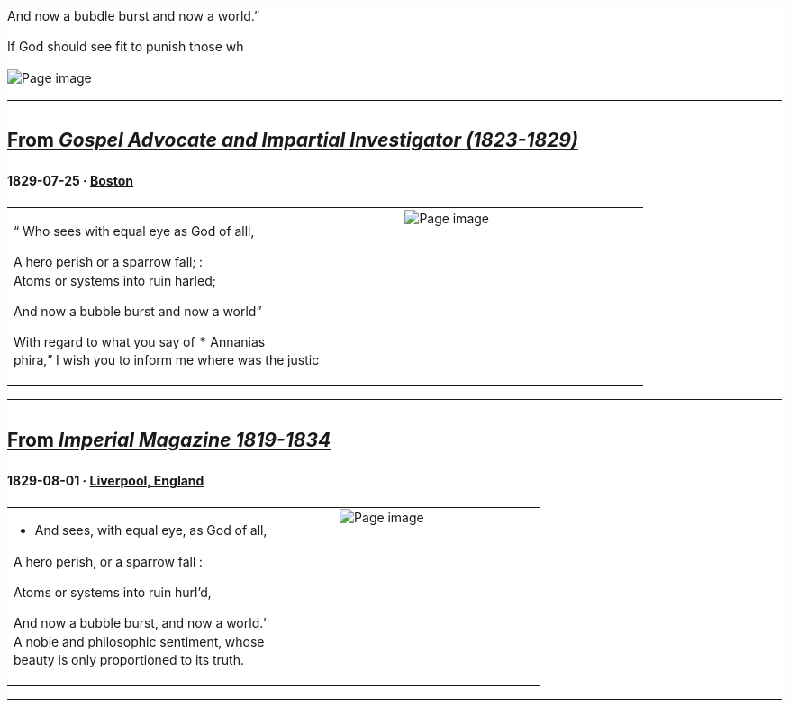 And now a bubdle burst and now a world.”  
  
If God should see fit to punish those wh
</td><td style="width: 50%; max-height: 75%; margin: auto; display: block;">
<img alt="Page image" src="https://iiif.archive.org/iiif/sim_gospel-advocate-and-impartial-investigator_1829-06-13_7_12&#0036;12/pct:47.412649,23.962008,39.009288,12.320217/600,/0/default.jpg"/>
</td>
</tr></table>

---

## [From _Gospel Advocate and Impartial Investigator (1823-1829)_](https://archive.org/details/sim_gospel-advocate-and-impartial-investigator_1829-07-25_7_15/page/n8/mode/1up?view=theater)

#### 1829-07-25 &middot; [Boston](http://dbpedia.org/resource/Boston)

<table style="width: 100%;"><tr><td style="width: 50%">

  
  
“ Who sees with equal eye as God of alll,  
  
A hero perish or a sparrow fall; :  
Atoms or systems into ruin harled;  
  
And now a bubble burst and now a world”  
  
With regard to what you say of * Annanias  
phira,” I wish you to inform me where was the justic
</td><td style="width: 50%; max-height: 75%; margin: auto; display: block;">
<img alt="Page image" src="https://iiif.archive.org/iiif/sim_gospel-advocate-and-impartial-investigator_1829-07-25_7_15&#0036;8/pct:47.920354,11.542582,38.893805,7.605785/600,/0/default.jpg"/>
</td>
</tr></table>

---

## [From _Imperial Magazine 1819-1834_](https://archive.org/details/sim_imperial-magazine_1829-08_11_8/page/n10/mode/1up?view=theater)

#### 1829-08-01 &middot; [Liverpool, England](http://dbpedia.org/resource/Liverpool)

<table style="width: 100%;"><tr><td style="width: 50%">

  
  
* And sees, with equal eye, as God of all,  
  
A hero perish, or a sparrow fall :  
  
Atoms or systems into ruin hurl’d,  
  
And now a bubble burst, and now a world.’  
A noble and philosophic sentiment, whose  
beauty is only proportioned to its truth.
</td><td style="width: 50%; max-height: 75%; margin: auto; display: block;">
<img alt="Page image" src="https://iiif.archive.org/iiif/sim_imperial-magazine_1829-08_11_8&#0036;10/pct:11.053131,12.895377,34.962049,7.329684/600,/0/default.jpg"/>
</td>
</tr></table>

---